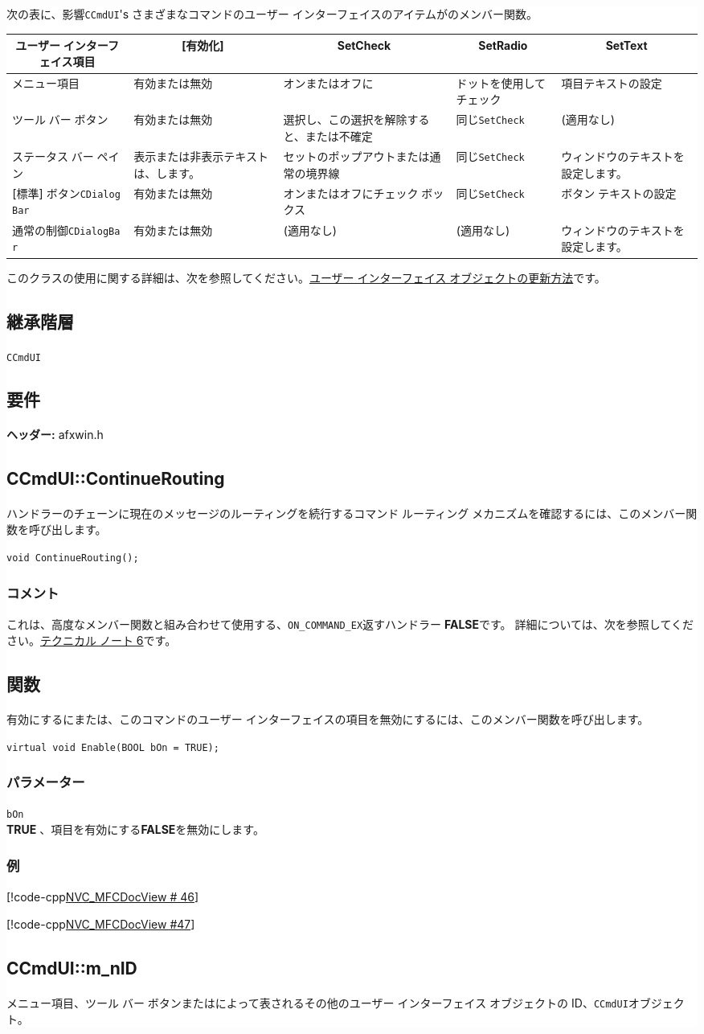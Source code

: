  次の表に、影響`CCmdUI`'s さまざまなコマンドのユーザー インターフェイスのアイテムがのメンバー関数。  
  
|ユーザー インターフェイス項目|[有効化]|SetCheck|SetRadio|SetText|  
|--------------------------|------------|--------------|--------------|-------------|  
|メニュー項目|有効または無効|オンまたはオフに|ドットを使用してチェック|項目テキストの設定|  
|ツール バー ボタン|有効または無効|選択し、この選択を解除すると、または不確定|同じ`SetCheck`|(適用なし)|  
|ステータス バー ペイン|表示または非表示テキストは、します。|セットのポップアウトまたは通常の境界線|同じ`SetCheck`|ウィンドウのテキストを設定します。|  
|[標準] ボタン`CDialogBar`|有効または無効|オンまたはオフにチェック ボックス|同じ`SetCheck`|ボタン テキストの設定|  
|通常の制御`CDialogBar`|有効または無効|(適用なし)|(適用なし)|ウィンドウのテキストを設定します。|  
  
 このクラスの使用に関する詳細は、次を参照してください。[ユーザー インターフェイス オブジェクトの更新方法](../../mfc/how-to-update-user-interface-objects.md)です。  
  
## <a name="inheritance-hierarchy"></a>継承階層  
 `CCmdUI`  
  
## <a name="requirements"></a>要件  
 **ヘッダー:** afxwin.h  
  
##  <a name="continuerouting"></a>CCmdUI::ContinueRouting  
 ハンドラーのチェーンに現在のメッセージのルーティングを続行するコマンド ルーティング メカニズムを確認するには、このメンバー関数を呼び出します。  
  
```  
void ContinueRouting();
```  
  
### <a name="remarks"></a>コメント  
 これは、高度なメンバー関数と組み合わせて使用する、`ON_COMMAND_EX`返すハンドラー **FALSE**です。 詳細については、次を参照してください。[テクニカル ノート 6](../../mfc/tn006-message-maps.md)です。  
  
##  <a name="enable"></a>関数  
 有効にするにまたは、このコマンドのユーザー インターフェイスの項目を無効にするには、このメンバー関数を呼び出します。  
  
```  
virtual void Enable(BOOL bOn = TRUE);
```  
  
### <a name="parameters"></a>パラメーター  
 `bOn`  
 **TRUE** 、項目を有効にする**FALSE**を無効にします。  
  
### <a name="example"></a>例  
 [!code-cpp[NVC_MFCDocView # 46](../../mfc/codesnippet/cpp/ccmdui-class_1.cpp)]  
  
 [!code-cpp[NVC_MFCDocView #47](../../mfc/codesnippet/cpp/ccmdui-class_2.cpp)]  
  
##  <a name="m_nid"></a>CCmdUI::m_nID  
 メニュー項目、ツール バー ボタンまたはによって表されるその他のユーザー インターフェイス オブジェクトの ID、`CCmdUI`オブジェクト。  
  
